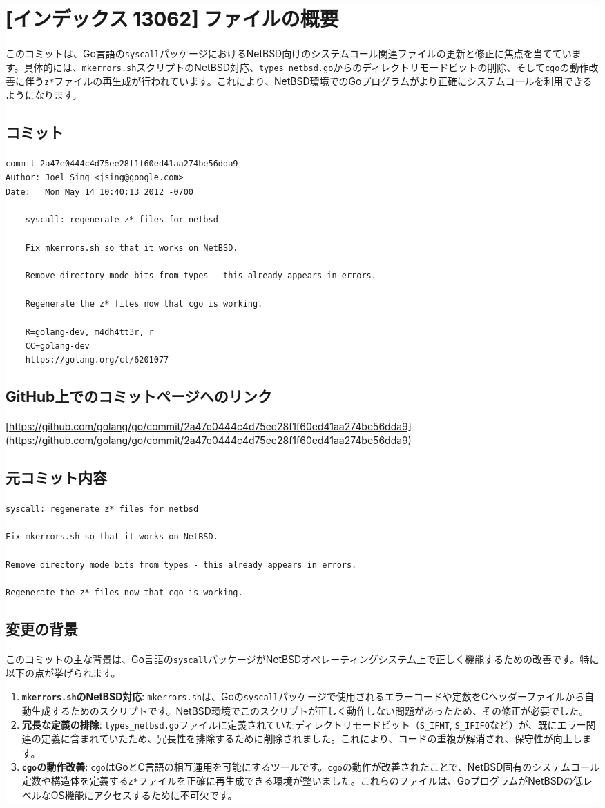 # [インデックス 13062] ファイルの概要

このコミットは、Go言語の`syscall`パッケージにおけるNetBSD向けのシステムコール関連ファイルの更新と修正に焦点を当てています。具体的には、`mkerrors.sh`スクリプトのNetBSD対応、`types_netbsd.go`からのディレクトリモードビットの削除、そして`cgo`の動作改善に伴う`z*`ファイルの再生成が行われています。これにより、NetBSD環境でのGoプログラムがより正確にシステムコールを利用できるようになります。

## コミット

```
commit 2a47e0444c4d75ee28f1f60ed41aa274be56dda9
Author: Joel Sing <jsing@google.com>
Date:   Mon May 14 10:40:13 2012 -0700

    syscall: regenerate z* files for netbsd
    
    Fix mkerrors.sh so that it works on NetBSD.
    
    Remove directory mode bits from types - this already appears in errors.
    
    Regenerate the z* files now that cgo is working.
    
    R=golang-dev, m4dh4tt3r, r
    CC=golang-dev
    https://golang.org/cl/6201077
```

## GitHub上でのコミットページへのリンク

[https://github.com/golang/go/commit/2a47e0444c4d75ee28f1f60ed41aa274be56dda9](https://github.com/golang/go/commit/2a47e0444c4d75ee28f1f60ed41aa274be56dda9)

## 元コミット内容

```
syscall: regenerate z* files for netbsd

Fix mkerrors.sh so that it works on NetBSD.

Remove directory mode bits from types - this already appears in errors.

Regenerate the z* files now that cgo is working.
```

## 変更の背景

このコミットの主な背景は、Go言語の`syscall`パッケージがNetBSDオペレーティングシステム上で正しく機能するための改善です。特に以下の点が挙げられます。

1.  **`mkerrors.sh`のNetBSD対応**: `mkerrors.sh`は、Goの`syscall`パッケージで使用されるエラーコードや定数をCヘッダーファイルから自動生成するためのスクリプトです。NetBSD環境でこのスクリプトが正しく動作しない問題があったため、その修正が必要でした。
2.  **冗長な定義の排除**: `types_netbsd.go`ファイルに定義されていたディレクトリモードビット（`S_IFMT`, `S_IFIFO`など）が、既にエラー関連の定義に含まれていたため、冗長性を排除するために削除されました。これにより、コードの重複が解消され、保守性が向上します。
3.  **`cgo`の動作改善**: `cgo`はGoとC言語の相互運用を可能にするツールです。`cgo`の動作が改善されたことで、NetBSD固有のシステムコール定数や構造体を定義する`z*`ファイルを正確に再生成できる環境が整いました。これらのファイルは、GoプログラムがNetBSDの低レベルなOS機能にアクセスするために不可欠です。
